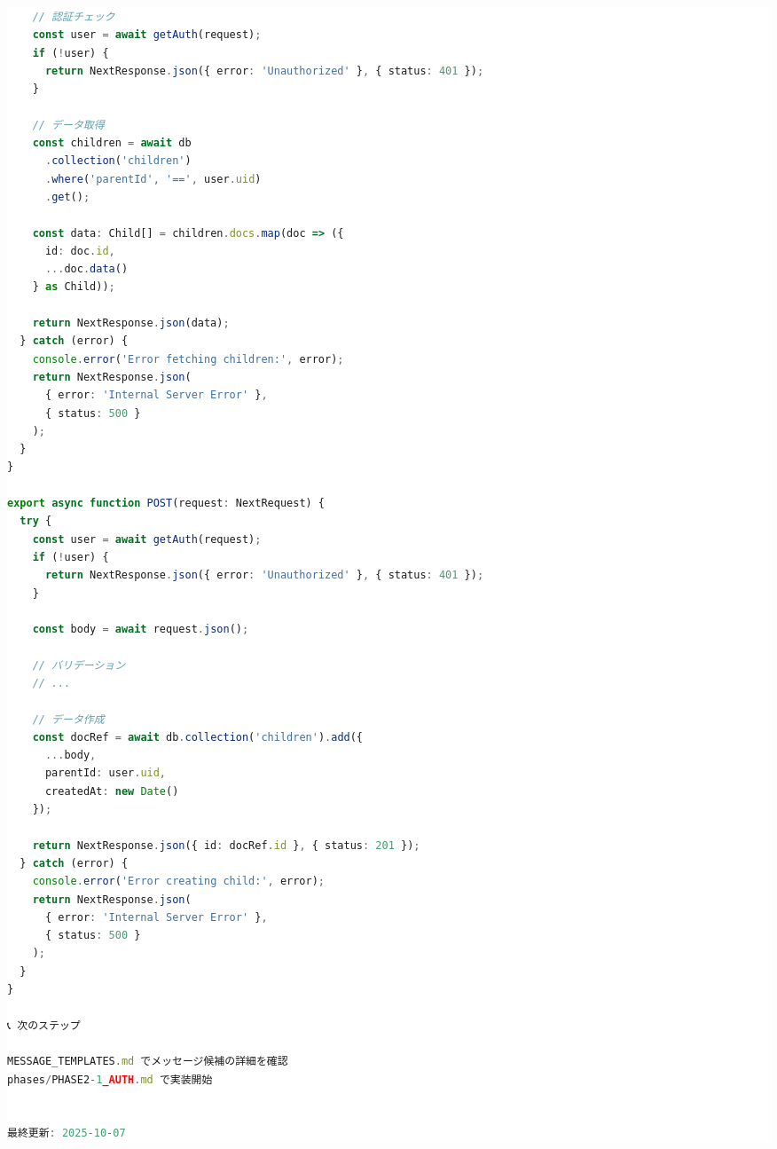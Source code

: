 ```typescript
    // 認証チェック
    const user = await getAuth(request);
    if (!user) {
      return NextResponse.json({ error: 'Unauthorized' }, { status: 401 });
    }
    
    // データ取得
    const children = await db
      .collection('children')
      .where('parentId', '==', user.uid)
      .get();
    
    const data: Child[] = children.docs.map(doc => ({
      id: doc.id,
      ...doc.data()
    } as Child));
    
    return NextResponse.json(data);
  } catch (error) {
    console.error('Error fetching children:', error);
    return NextResponse.json(
      { error: 'Internal Server Error' },
      { status: 500 }
    );
  }
}

export async function POST(request: NextRequest) {
  try {
    const user = await getAuth(request);
    if (!user) {
      return NextResponse.json({ error: 'Unauthorized' }, { status: 401 });
    }
    
    const body = await request.json();
    
    // バリデーション
    // ...
    
    // データ作成
    const docRef = await db.collection('children').add({
      ...body,
      parentId: user.uid,
      createdAt: new Date()
    });
    
    return NextResponse.json({ id: docRef.id }, { status: 201 });
  } catch (error) {
    console.error('Error creating child:', error);
    return NextResponse.json(
      { error: 'Internal Server Error' },
      { status: 500 }
    );
  }
}

📞 次のステップ

MESSAGE_TEMPLATES.md でメッセージ候補の詳細を確認
phases/PHASE2-1_AUTH.md で実装開始


最終更新: 2025-10-07
```